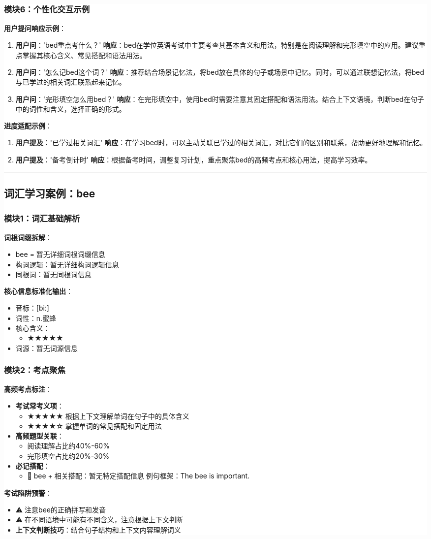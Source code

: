 ### 模块6：个性化交互示例

**用户提问响应示例**：

1. **用户问**：'bed重点考什么？'
   **响应**：bed在学位英语考试中主要考查其基本含义和用法，特别是在阅读理解和完形填空中的应用。建议重点掌握其核心含义、常见搭配和语法用法。

2. **用户问**：'怎么记bed这个词？'
   **响应**：推荐结合场景记忆法，将bed放在具体的句子或场景中记忆。同时，可以通过联想记忆法，将bed与已学过的相关词汇联系起来记忆。

3. **用户问**：'完形填空怎么用bed？'
   **响应**：在完形填空中，使用bed时需要注意其固定搭配和语法用法。结合上下文语境，判断bed在句子中的词性和含义，选择正确的形式。

**进度适配示例**：

1. **用户提及**：'已学过相关词汇'
   **响应**：在学习bed时，可以主动关联已学过的相关词汇，对比它们的区别和联系，帮助更好地理解和记忆。

2. **用户提及**：'备考倒计时'
   **响应**：根据备考时间，调整复习计划，重点聚焦bed的高频考点和核心用法，提高学习效率。


---

## 词汇学习案例：bee

### 模块1：词汇基础解析

**词根词缀拆解**：
- bee = 暂无详细词根词缀信息
- 构词逻辑：暂无详细构词逻辑信息
- 同根词：暂无同根词信息

**核心信息标准化输出**：
- 音标：[biː]
- 词性：n.蜜蜂
- 核心含义：
  - ★★★★★ 
- 词源：暂无词源信息

### 模块2：考点聚焦

**高频考点标注**：
- **考试常考义项**：
  - ★★★★★ 根据上下文理解单词在句子中的具体含义
  - ★★★★☆ 掌握单词的常见搭配和固定用法
- **高频题型关联**：
  - 阅读理解占比约40%-60%
  - 完形填空占比约20%-30%
- **必记搭配**：
  - 📌 bee + 相关搭配：暂无特定搭配信息
    例句框架：The bee is important.

**考试陷阱预警**：
- ⚠️ 注意bee的正确拼写和发音
- ⚠️ 在不同语境中可能有不同含义，注意根据上下文判断
- **上下文判断技巧**：结合句子结构和上下文内容理解词义
